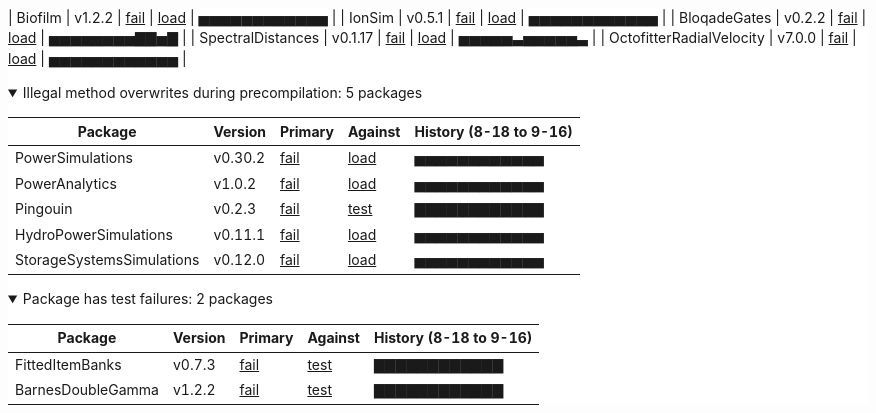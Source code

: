 | Biofilm | v1.2.2 | [fail](https://s3.amazonaws.com/julialang-reports/nanosoldier/pkgeval/by_hash/b3f8bb4_vs_067b013/Biofilm.primary.log) | [load](https://s3.amazonaws.com/julialang-reports/nanosoldier/pkgeval/by_hash/b3f8bb4_vs_067b013/Biofilm.against.log) | <span class="history">▅▅▅▅▅▅▅▅▅▅▅▅</span> |
| IonSim | v0.5.1 | [fail](https://s3.amazonaws.com/julialang-reports/nanosoldier/pkgeval/by_hash/b3f8bb4_vs_067b013/IonSim.primary.log) | [load](https://s3.amazonaws.com/julialang-reports/nanosoldier/pkgeval/by_hash/b3f8bb4_vs_067b013/IonSim.against.log) | <span class="history">▅▅▅▅▅▅▅▅▅▅▅▅</span> |
| BloqadeGates | v0.2.2 | [fail](https://s3.amazonaws.com/julialang-reports/nanosoldier/pkgeval/by_hash/b3f8bb4_vs_067b013/BloqadeGates.primary.log) | [load](https://s3.amazonaws.com/julialang-reports/nanosoldier/pkgeval/by_hash/b3f8bb4_vs_067b013/BloqadeGates.against.log) | <span class="history">▅▅▅▅▅▅▅▅▇▇▅▇</span> |
| SpectralDistances | v0.1.17 | [fail](https://s3.amazonaws.com/julialang-reports/nanosoldier/pkgeval/by_hash/b3f8bb4_vs_067b013/SpectralDistances.primary.log) | [load](https://s3.amazonaws.com/julialang-reports/nanosoldier/pkgeval/by_hash/b3f8bb4_vs_067b013/SpectralDistances.against.log) | <span class="history">▅▅▅▅▅▃▅▅▅▅▅▃</span> |
| OctofitterRadialVelocity | v7.0.0 | [fail](https://s3.amazonaws.com/julialang-reports/nanosoldier/pkgeval/by_hash/b3f8bb4_vs_067b013/OctofitterRadialVelocity.primary.log) | [load](https://s3.amazonaws.com/julialang-reports/nanosoldier/pkgeval/by_hash/b3f8bb4_vs_067b013/OctofitterRadialVelocity.against.log) | <span class="history">▅▅▅▅▅▅▅▅▅▅▅▅</span> |

</p>
</details>

<details open><summary>Illegal method overwrites during precompilation: 5 packages</summary>
<p>


| Package | Version | Primary | Against | History (8-18 to 9-16) |
| ------- | ------- | ------- | ------- | ------- |
| PowerSimulations | v0.30.2 | [fail](https://s3.amazonaws.com/julialang-reports/nanosoldier/pkgeval/by_hash/b3f8bb4_vs_067b013/PowerSimulations.primary.log) | [load](https://s3.amazonaws.com/julialang-reports/nanosoldier/pkgeval/by_hash/b3f8bb4_vs_067b013/PowerSimulations.against.log) | <span class="history">▅▅▅▅▅▅▅▅▅▅▅▅</span> |
| PowerAnalytics | v1.0.2 | [fail](https://s3.amazonaws.com/julialang-reports/nanosoldier/pkgeval/by_hash/b3f8bb4_vs_067b013/PowerAnalytics.primary.log) | [load](https://s3.amazonaws.com/julialang-reports/nanosoldier/pkgeval/by_hash/b3f8bb4_vs_067b013/PowerAnalytics.against.log) | <span class="history">▅▅▅▅▅▅▅▅▅▅▅▅</span> |
| Pingouin | v0.2.3 | [fail](https://s3.amazonaws.com/julialang-reports/nanosoldier/pkgeval/by_hash/b3f8bb4_vs_067b013/Pingouin.primary.log) | [test](https://s3.amazonaws.com/julialang-reports/nanosoldier/pkgeval/by_hash/b3f8bb4_vs_067b013/Pingouin.against.log) | <span class="history">▇▇▇▇▇▇▇▇▇▇▇▇</span> |
| HydroPowerSimulations | v0.11.1 | [fail](https://s3.amazonaws.com/julialang-reports/nanosoldier/pkgeval/by_hash/b3f8bb4_vs_067b013/HydroPowerSimulations.primary.log) | [load](https://s3.amazonaws.com/julialang-reports/nanosoldier/pkgeval/by_hash/b3f8bb4_vs_067b013/HydroPowerSimulations.against.log) | <span class="history">▅▅▅▅▅▅▅▅▅▅▅▅</span> |
| StorageSystemsSimulations | v0.12.0 | [fail](https://s3.amazonaws.com/julialang-reports/nanosoldier/pkgeval/by_hash/b3f8bb4_vs_067b013/StorageSystemsSimulations.primary.log) | [load](https://s3.amazonaws.com/julialang-reports/nanosoldier/pkgeval/by_hash/b3f8bb4_vs_067b013/StorageSystemsSimulations.against.log) | <span class="history">▅▅▅▅▅▅▅▅▅▅▅▅</span> |

</p>
</details>

<details open><summary>Package has test failures: 2 packages</summary>
<p>


| Package | Version | Primary | Against | History (8-18 to 9-16) |
| ------- | ------- | ------- | ------- | ------- |
| FittedItemBanks | v0.7.3 | [fail](https://s3.amazonaws.com/julialang-reports/nanosoldier/pkgeval/by_hash/b3f8bb4_vs_067b013/FittedItemBanks.primary.log) | [test](https://s3.amazonaws.com/julialang-reports/nanosoldier/pkgeval/by_hash/b3f8bb4_vs_067b013/FittedItemBanks.against.log) | <span class="history">▇▇▇▇▇▇▇▇▇▇▇▇</span> |
| BarnesDoubleGamma | v1.2.2 | [fail](https://s3.amazonaws.com/julialang-reports/nanosoldier/pkgeval/by_hash/b3f8bb4_vs_067b013/BarnesDoubleGamma.primary.log) | [test](https://s3.amazonaws.com/julialang-reports/nanosoldier/pkgeval/by_hash/b3f8bb4_vs_067b013/BarnesDoubleGamma.against.log) | <span class="history">▇▇▇▇▇▇▇▇▇▇▇▇</span> |

</p>
